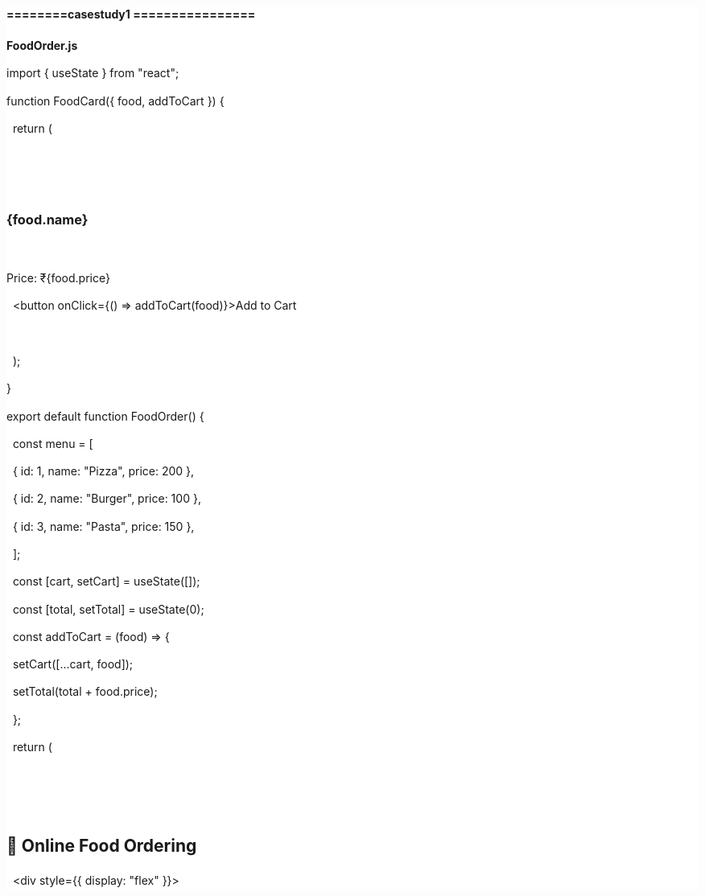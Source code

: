 #### **========casestudy1 ================**



**FoodOrder.js**



import { useState } from "react";



function FoodCard({ food, addToCart }) {

&nbsp; return (

&nbsp;   <div className="border p-3 m-2 rounded">

&nbsp;     <h3>{food.name}</h3>

&nbsp;     <p>Price: ₹{food.price}</p>

&nbsp;     <button onClick={() => addToCart(food)}>Add to Cart</button>

&nbsp;   </div>

&nbsp; );

}



export default function FoodOrder() {

&nbsp; const menu = \[

&nbsp;   { id: 1, name: "Pizza", price: 200 },

&nbsp;   { id: 2, name: "Burger", price: 100 },

&nbsp;   { id: 3, name: "Pasta", price: 150 },

&nbsp; ];



&nbsp; const \[cart, setCart] = useState(\[]);

&nbsp; const \[total, setTotal] = useState(0);



&nbsp; const addToCart = (food) => {

&nbsp;   setCart(\[...cart, food]);

&nbsp;   setTotal(total + food.price);

&nbsp; };



&nbsp; return (

&nbsp;   <div>

&nbsp;     <h2>🍕 Online Food Ordering</h2>

&nbsp;     <div style={{ display: "flex" }}>
